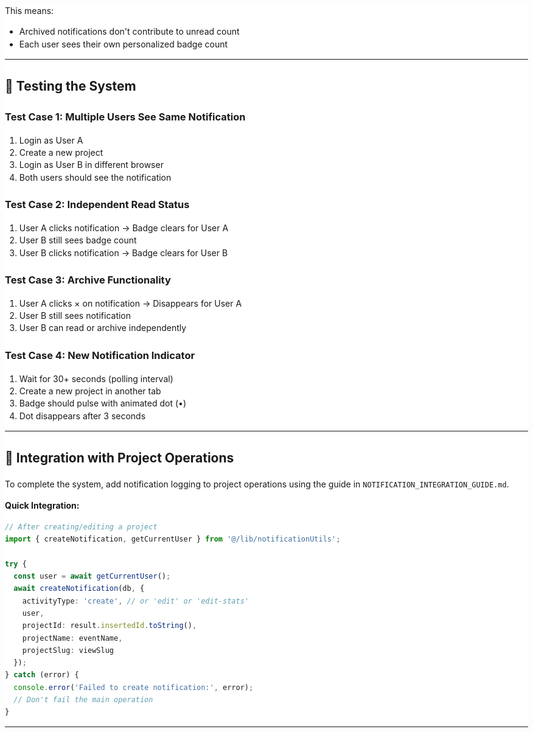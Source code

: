 This means:
- Archived notifications don't contribute to unread count
- Each user sees their own personalized badge count

---

## 🧪 Testing the System

### Test Case 1: Multiple Users See Same Notification
1. Login as User A
2. Create a new project
3. Login as User B in different browser
4. Both users should see the notification

### Test Case 2: Independent Read Status
1. User A clicks notification → Badge clears for User A
2. User B still sees badge count
3. User B clicks notification → Badge clears for User B

### Test Case 3: Archive Functionality
1. User A clicks × on notification → Disappears for User A
2. User B still sees notification
3. User B can read or archive independently

### Test Case 4: New Notification Indicator
1. Wait for 30+ seconds (polling interval)
2. Create a new project in another tab
3. Badge should pulse with animated dot (•)
4. Dot disappears after 3 seconds

---

## 📝 Integration with Project Operations

To complete the system, add notification logging to project operations using the guide in `NOTIFICATION_INTEGRATION_GUIDE.md`.

**Quick Integration:**

```typescript
// After creating/editing a project
import { createNotification, getCurrentUser } from '@/lib/notificationUtils';

try {
  const user = await getCurrentUser();
  await createNotification(db, {
    activityType: 'create', // or 'edit' or 'edit-stats'
    user,
    projectId: result.insertedId.toString(),
    projectName: eventName,
    projectSlug: viewSlug
  });
} catch (error) {
  console.error('Failed to create notification:', error);
  // Don't fail the main operation
}
```

---